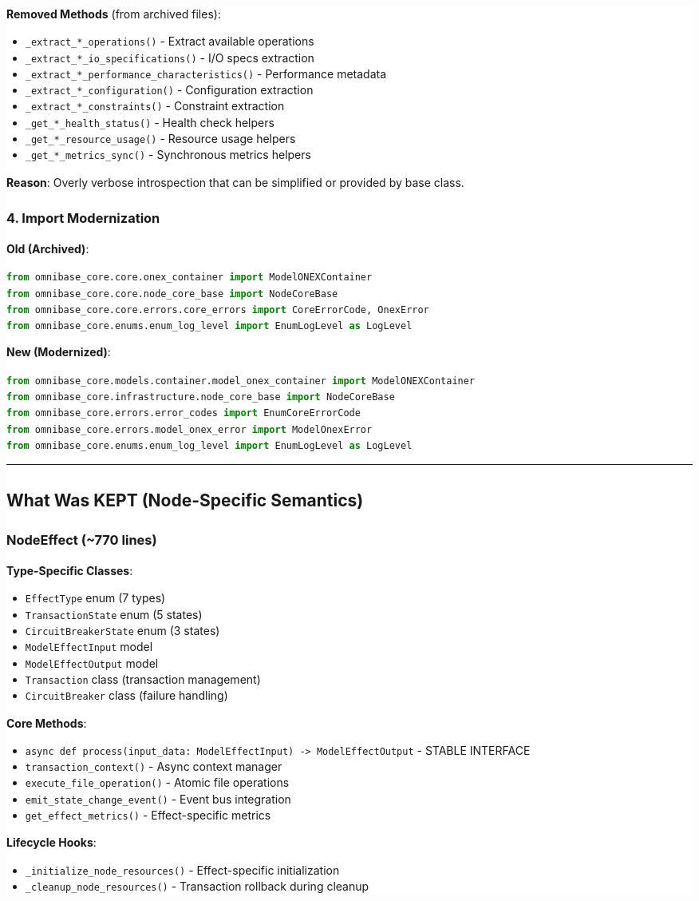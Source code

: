 **Removed Methods** (from archived files):
- `_extract_*_operations()` - Extract available operations
- `_extract_*_io_specifications()` - I/O specs extraction
- `_extract_*_performance_characteristics()` - Performance metadata
- `_extract_*_configuration()` - Configuration extraction
- `_extract_*_constraints()` - Constraint extraction
- `_get_*_health_status()` - Health check helpers
- `_get_*_resource_usage()` - Resource usage helpers
- `_get_*_metrics_sync()` - Synchronous metrics helpers

**Reason**: Overly verbose introspection that can be simplified or provided by base class.

### 4. Import Modernization

**Old (Archived)**:
```python
from omnibase_core.core.onex_container import ModelONEXContainer
from omnibase_core.core.node_core_base import NodeCoreBase
from omnibase_core.core.errors.core_errors import CoreErrorCode, OnexError
from omnibase_core.enums.enum_log_level import EnumLogLevel as LogLevel
```

**New (Modernized)**:
```python
from omnibase_core.models.container.model_onex_container import ModelONEXContainer
from omnibase_core.infrastructure.node_core_base import NodeCoreBase
from omnibase_core.errors.error_codes import EnumCoreErrorCode
from omnibase_core.errors.model_onex_error import ModelOnexError
from omnibase_core.enums.enum_log_level import EnumLogLevel as LogLevel
```

---

## What Was KEPT (Node-Specific Semantics)

### NodeEffect (~770 lines)

**Type-Specific Classes**:
- `EffectType` enum (7 types)
- `TransactionState` enum (5 states)
- `CircuitBreakerState` enum (3 states)
- `ModelEffectInput` model
- `ModelEffectOutput` model
- `Transaction` class (transaction management)
- `CircuitBreaker` class (failure handling)

**Core Methods**:
- `async def process(input_data: ModelEffectInput) -> ModelEffectOutput` - STABLE INTERFACE
- `transaction_context()` - Async context manager
- `execute_file_operation()` - Atomic file operations
- `emit_state_change_event()` - Event bus integration
- `get_effect_metrics()` - Effect-specific metrics

**Lifecycle Hooks**:
- `_initialize_node_resources()` - Effect-specific initialization
- `_cleanup_node_resources()` - Transaction rollback during cleanup
